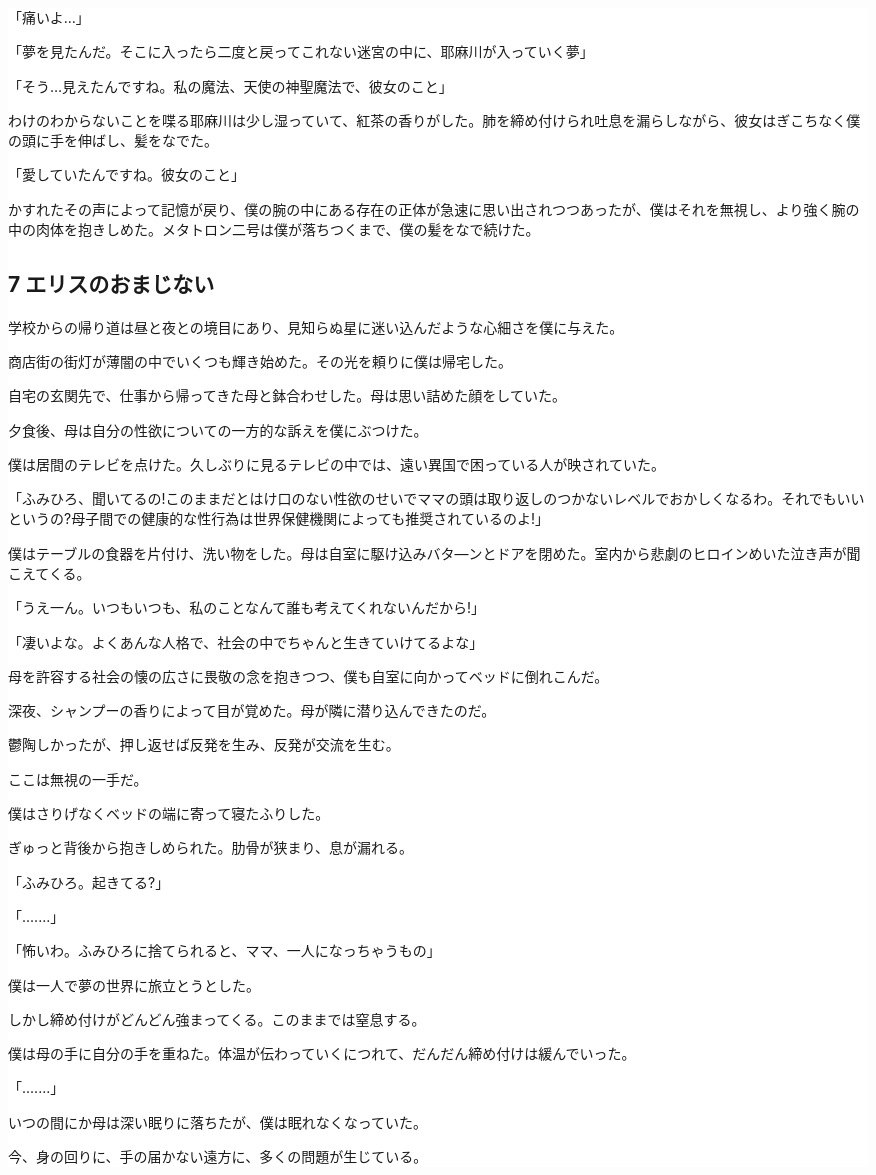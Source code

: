 「痛いよ…」

「夢を見たんだ。そこに入ったら二度と戻ってこれない迷宮の中に、耶麻川が入っていく夢」

「そう…見えたんですね。私の魔法、天使の神聖魔法で、彼女のこと」

わけのわからないことを喋る耶麻川は少し湿っていて、紅茶の香りがした。肺を締め付けられ吐息を漏らしながら、彼女はぎこちなく僕の頭に手を伸ばし、髪をなでた。

「愛していたんですね。彼女のこと」

かすれたその声によって記憶が戻り、僕の腕の中にある存在の正体が急速に思い出されつつあったが、僕はそれを無視し、より強く腕の中の肉体を抱きしめた。メタトロン二号は僕が落ちつくまで、僕の髪をなで続けた。

## 7 エリスのおまじない

学校からの帰り道は昼と夜との境目にあり、見知らぬ星に迷い込んだような心細さを僕に与えた。

商店街の街灯が薄闇の中でいくつも輝き始めた。その光を頼りに僕は帰宅した。

自宅の玄関先で、仕事から帰ってきた母と鉢合わせした。母は思い詰めた顔をしていた。

夕食後、母は自分の性欲についての一方的な訴えを僕にぶつけた。

僕は居間のテレビを点けた。久しぶりに見るテレビの中では、遠い異国で困っている人が映されていた。

「ふみひろ、聞いてるの!このままだとはけ口のない性欲のせいでママの頭は取り返しのつかないレベルでおかしくなるわ。それでもいいというの?母子間での健康的な性行為は世界保健機関によっても推奨されているのよ!」

僕はテーブルの食器を片付け、洗い物をした。母は自室に駆け込みバタ—ンとドアを閉めた。室内から悲劇のヒロインめいた泣き声が聞こえてくる。

「うえ一ん。いつもいつも、私のことなんて誰も考えてくれないんだから!」

「凄いよな。よくあんな人格で、社会の中でちゃんと生きていけてるよな」

母を許容する社会の懐の広さに畏敬の念を抱きつつ、僕も自室に向かってベッドに倒れこんだ。


深夜、シャンプーの香りによって目が覚めた。母が隣に潜り込んできたのだ。

鬱陶しかったが、押し返せば反発を生み、反発が交流を生む。

ここは無視の一手だ。

僕はさりげなくベッドの端に寄って寝たふりした。

ぎゅっと背後から抱きしめられた。肋骨が狭まり、息が漏れる。

「ふみひろ。起きてる?」

「.......」

「怖いわ。ふみひろに捨てられると、ママ、一人になっちゃうもの」

僕は一人で夢の世界に旅立とうとした。

しかし締め付けがどんどん強まってくる。このままでは窒息する。

僕は母の手に自分の手を重ねた。体温が伝わっていくにつれて、だんだん締め付けは緩んでいった。

「.......」

いつの間にか母は深い眠りに落ちたが、僕は眠れなくなっていた。

今、身の回りに、手の届かない遠方に、多くの問題が生じている。
